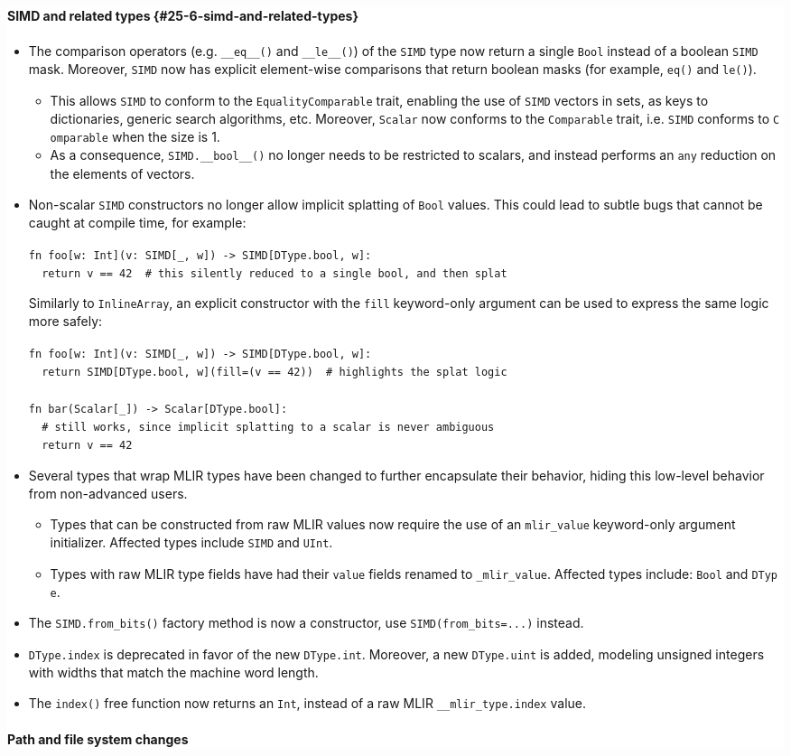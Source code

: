 #### SIMD and related types {#25-6-simd-and-related-types}

- The comparison operators (e.g. `__eq__()` and `__le__()`) of the `SIMD` type
  now return a single `Bool` instead of a boolean `SIMD` mask. Moreover, `SIMD`
  now has explicit element-wise comparisons that return boolean masks (for
  example, `eq()` and `le()`).
  - This allows `SIMD` to conform to the `EqualityComparable` trait, enabling
    the use of `SIMD` vectors in sets, as keys to dictionaries, generic search
    algorithms, etc. Moreover, `Scalar` now conforms to the `Comparable` trait,
    i.e. `SIMD` conforms to `Comparable` when the size is 1.
  - As a consequence, `SIMD.__bool__()` no longer needs to be restricted to
    scalars, and instead performs an `any` reduction on the elements of vectors.

- Non-scalar `SIMD` constructors no longer allow implicit splatting of `Bool`
  values. This could lead to subtle bugs that cannot be caught at compile time,
  for example:

  ```mojo
  fn foo[w: Int](v: SIMD[_, w]) -> SIMD[DType.bool, w]:
    return v == 42  # this silently reduced to a single bool, and then splat
  ```

  Similarly to `InlineArray`, an explicit constructor with the `fill`
  keyword-only argument can be used to express the same logic more safely:

  ```mojo
  fn foo[w: Int](v: SIMD[_, w]) -> SIMD[DType.bool, w]:
    return SIMD[DType.bool, w](fill=(v == 42))  # highlights the splat logic

  fn bar(Scalar[_]) -> Scalar[DType.bool]:
    # still works, since implicit splatting to a scalar is never ambiguous
    return v == 42
  ```

- Several types that wrap MLIR types have been changed to further
  encapsulate their behavior, hiding this low-level behavior from non-advanced
  users.

  - Types that can be constructed from raw MLIR values now require the use
    of an `mlir_value` keyword-only argument initializer.
    Affected types include `SIMD` and `UInt`.

  - Types with raw MLIR type fields have had their `value` fields renamed to
    `_mlir_value`.
    Affected types include: `Bool` and `DType`.

- The `SIMD.from_bits()` factory method is now a constructor, use
  `SIMD(from_bits=...)` instead.

- `DType.index` is deprecated in favor of the new `DType.int`. Moreover, a new
  `DType.uint` is added, modeling unsigned integers with widths that match the
  machine word length.

- The `index()` free function now returns an `Int`, instead of a raw MLIR
  `__mlir_type.index` value.

#### Path and file system changes
